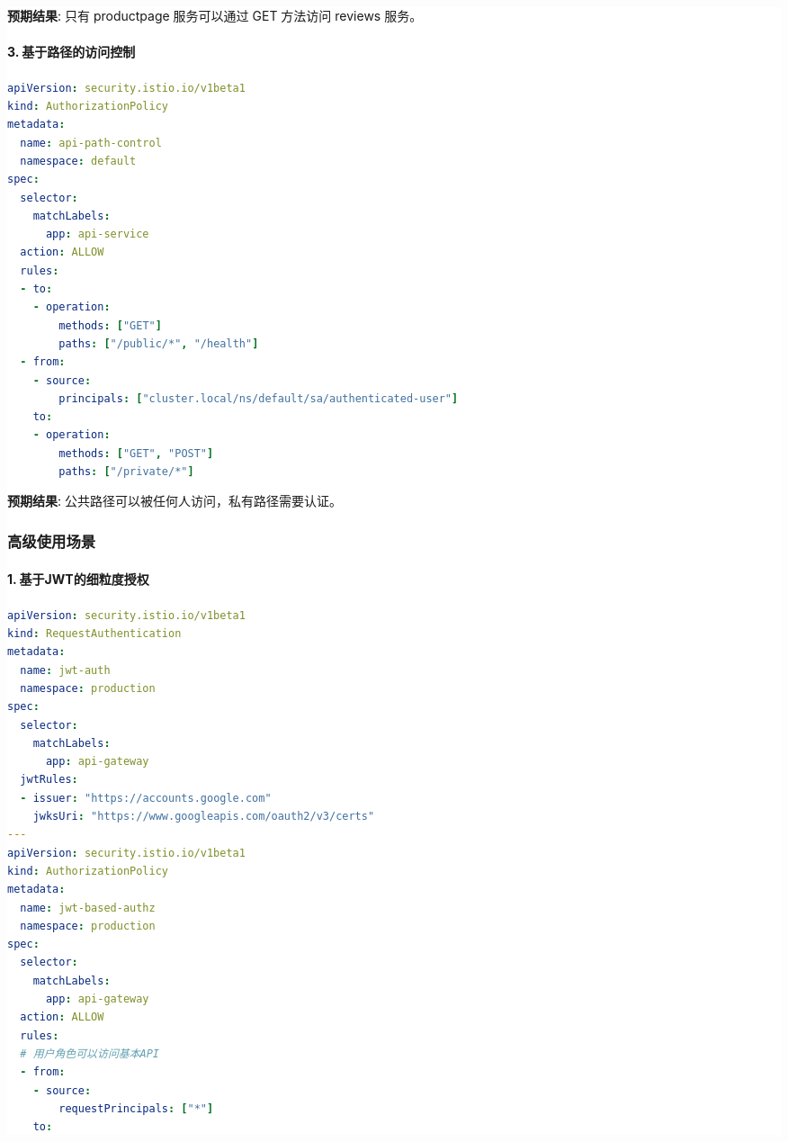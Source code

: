 **预期结果**: 只有 productpage 服务可以通过 GET 方法访问 reviews 服务。

#### 3. 基于路径的访问控制

```yaml
apiVersion: security.istio.io/v1beta1
kind: AuthorizationPolicy
metadata:
  name: api-path-control
  namespace: default
spec:
  selector:
    matchLabels:
      app: api-service
  action: ALLOW
  rules:
  - to:
    - operation:
        methods: ["GET"]
        paths: ["/public/*", "/health"]
  - from:
    - source:
        principals: ["cluster.local/ns/default/sa/authenticated-user"]
    to:
    - operation:
        methods: ["GET", "POST"]
        paths: ["/private/*"]
```

**预期结果**: 公共路径可以被任何人访问，私有路径需要认证。

### 高级使用场景

#### 1. 基于JWT的细粒度授权

```yaml
apiVersion: security.istio.io/v1beta1
kind: RequestAuthentication
metadata:
  name: jwt-auth
  namespace: production
spec:
  selector:
    matchLabels:
      app: api-gateway
  jwtRules:
  - issuer: "https://accounts.google.com"
    jwksUri: "https://www.googleapis.com/oauth2/v3/certs"
---
apiVersion: security.istio.io/v1beta1
kind: AuthorizationPolicy
metadata:
  name: jwt-based-authz
  namespace: production
spec:
  selector:
    matchLabels:
      app: api-gateway
  action: ALLOW
  rules:
  # 用户角色可以访问基本API
  - from:
    - source:
        requestPrincipals: ["*"]
    to:
```
